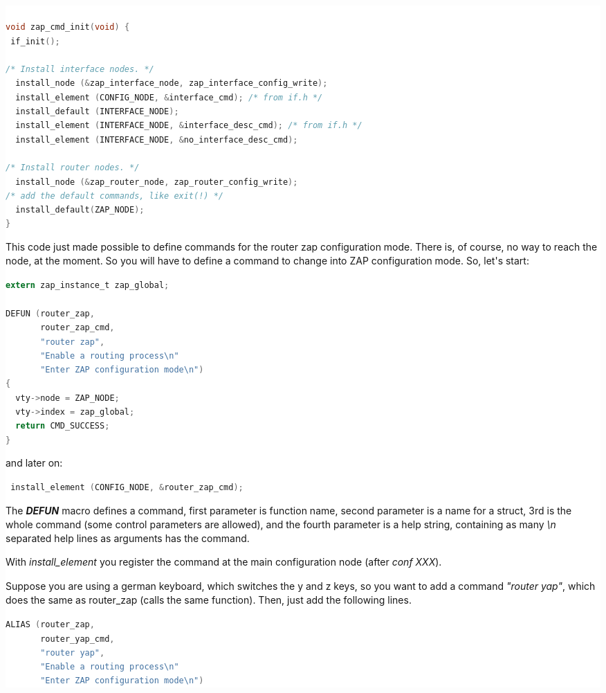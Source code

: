 ```C

void zap_cmd_init(void) {
 if_init();

/* Install interface nodes. */
  install_node (&zap_interface_node, zap_interface_config_write);
  install_element (CONFIG_NODE, &interface_cmd); /* from if.h */
  install_default (INTERFACE_NODE);
  install_element (INTERFACE_NODE, &interface_desc_cmd); /* from if.h */
  install_element (INTERFACE_NODE, &no_interface_desc_cmd);

/* Install router nodes. */
  install_node (&zap_router_node, zap_router_config_write);
/* add the default commands, like exit(!) */
  install_default(ZAP_NODE);
}
```

This code just made possible to define commands for the router zap configuration mode. There is, of course, no way to reach the node, at the moment. So you will have to define
a command to change into ZAP configuration mode. So, let's start:

```C
extern zap_instance_t zap_global;

DEFUN (router_zap,
       router_zap_cmd,
       "router zap",
       "Enable a routing process\n"
       "Enter ZAP configuration mode\n")
{
  vty->node = ZAP_NODE;
  vty->index = zap_global;
  return CMD_SUCCESS;
}
```

and later on:

```C
 install_element (CONFIG_NODE, &router_zap_cmd);
```

The _**DEFUN**_ macro defines a command, first parameter is function name, second parameter is a name for a struct, 3rd is the whole command (some control parameters are allowed), and the fourth parameter is a help string, containing as many _\n_ separated help lines as arguments has the command.

With *install_element* you register the command at the main configuration node (after *conf XXX*).

Suppose you are using a german keyboard, which switches the y and z keys, so you want to add a command *"router yap"*, which does the same as router_zap (calls the same function). Then, just add the following lines.

```C
ALIAS (router_zap,
       router_yap_cmd,
       "router yap",
       "Enable a routing process\n"
       "Enter ZAP configuration mode\n")
```
